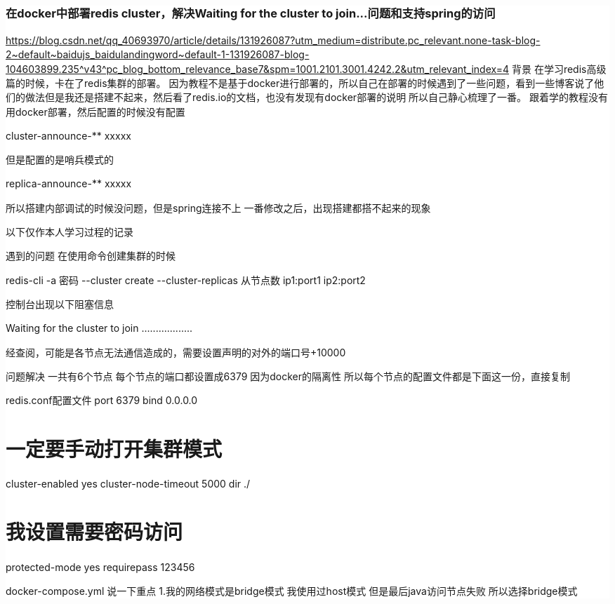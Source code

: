 
### 在docker中部署redis cluster，解决Waiting for the cluster to join...问题和支持spring的访问
https://blog.csdn.net/qq_40693970/article/details/131926087?utm_medium=distribute.pc_relevant.none-task-blog-2~default~baidujs_baidulandingword~default-1-131926087-blog-104603899.235^v43^pc_blog_bottom_relevance_base7&spm=1001.2101.3001.4242.2&utm_relevant_index=4
背景
在学习redis高级篇的时候，卡在了redis集群的部署。
因为教程不是基于docker进行部署的，所以自己在部署的时候遇到了一些问题，看到一些博客说了他们的做法但是我还是搭建不起来，然后看了redis.io的文档，也没有发现有docker部署的说明
所以自己静心梳理了一番。
跟着学的教程没有用docker部署，然后配置的时候没有配置

cluster-announce-** xxxxx

但是配置的是哨兵模式的

replica-announce-** xxxxx

所以搭建内部调试的时候没问题，但是spring连接不上
一番修改之后，出现搭建都搭不起来的现象

以下仅作本人学习过程的记录

遇到的问题
在使用命令创建集群的时候

redis-cli -a 密码 --cluster create --cluster-replicas 从节点数 ip1:port1 ip2:port2 

控制台出现以下阻塞信息

Waiting for the cluster to join
..................

经查阅，可能是各节点无法通信造成的，需要设置声明的对外的端口号+10000

问题解决
一共有6个节点
每个节点的端口都设置成6379
因为docker的隔离性
所以每个节点的配置文件都是下面这一份，直接复制

redis.conf配置文件
port 6379
bind 0.0.0.0
# 一定要手动打开集群模式
cluster-enabled yes
cluster-node-timeout 5000
dir ./
# 我设置需要密码访问
protected-mode yes
requirepass 123456

docker-compose.yml
说一下重点
1.我的网络模式是bridge模式
我使用过host模式
但是最后java访问节点失败
所以选择bridge模式
